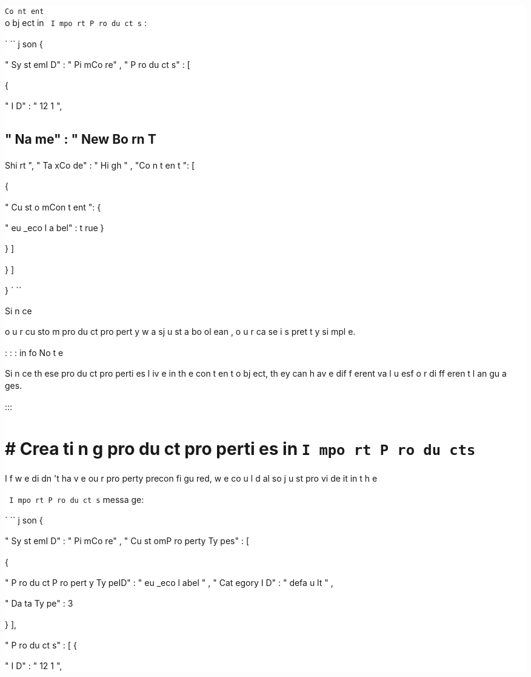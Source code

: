 ` Co nt ent `  
o bj ect in ` I mpo rt P ro du ct s` :
 
` `` j son  {
 
" Sy st emI D" : " Pi mCo re" , " P ro du ct s" : [
 
{
 
" I D" : " 12 1 ",
 
" Na me" : " New Bo rn  T
-
Shi rt ",  " Ta xCo de" : " Hi gh " , "Co n t en t ":  [
 
{
 
" Cu st o mCon t ent ":  {
 
" eu _eco l a bel" : t rue }
 
} ]
 
} ]
 
} ` ``
 
Si n ce
 
o u r cu sto m pro du ct  pro pert y w a sj u st a  bo ol ean , o u r ca se i s pret t y si mpl e.
 
: : : in fo  No t e
 
Si n ce th ese pro du ct  pro perti es l iv e in  th e con t en t o bj ect,  th ey  can h av e dif f erent  va l u esf o r 
di ff eren t l an gu a ges.
 
:::
 
# #  Crea ti n g pro du ct pro perti es in  `I mpo rt P ro du cts`
 
I f w e di dn 't ha v e ou r pro perty  precon fi gu red,  w e co u l d al so j u st  pro vi de it  in t h e
 
` I mpo rt P ro du ct s`  messa ge:
 
` `` j son  {
 
" Sy st emI D" : " Pi mCo re" , " Cu st omP ro perty Ty pes" : [
 
{
 
" P ro du ct P ro pert y Ty peID" : " eu _eco l abel " , " Cat egory I D" : " defa u lt " ,
 
" Da ta Ty pe" : 3
 
} ],
 
" P ro du ct s" :  [ {
 
" I D" : " 12 1 ",
 
